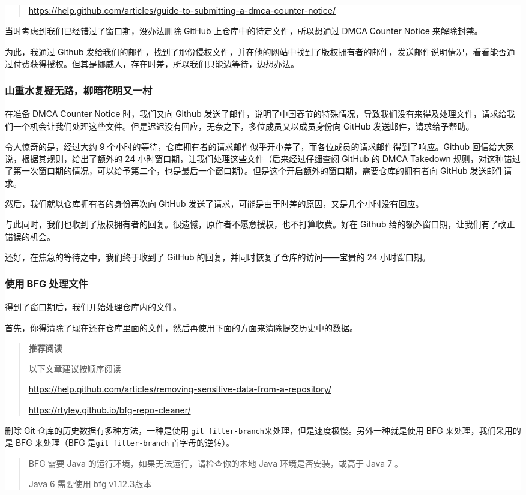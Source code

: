 > <https://help.github.com/articles/guide-to-submitting-a-dmca-counter-notice/>
> 
> 
> 

当时考虑到我们已经错过了窗口期，没办法删除 GitHub 上仓库中的特定文件，所以想通过 DMCA Counter Notice 来解除封禁。

为此，我通过 Github 发给我们的邮件，找到了那份侵权文件，并在他的网站中找到了版权拥有者的邮件，发送邮件说明情况，看看能否通过付费获得授权。但其是挪威人，存在时差，所以我们只能边等待，边想办法。

### 山重水复疑无路，柳暗花明又一村

在准备 DMCA Counter Notice 时，我们又向 Github 发送了邮件，说明了中国春节的特殊情况，导致我们没有来得及处理文件，请求给我们一个机会让我们处理这些文件。但是迟迟没有回应，无奈之下，多位成员又以成员身份向 GitHub 发送邮件，请求给予帮助。

令人惊奇的是，经过大约 9 个小时的等待，仓库拥有者的请求邮件似乎开小差了，而各位成员的请求邮件得到了响应。Github 回信给大家说，根据其规则，给出了额外的 24 小时窗口期，让我们处理这些文件（后来经过仔细查阅 GitHub 的 DMCA Takedown 规则，对这种错过了第一次窗口期的情况，可以给予第二个，也是最后一个窗口期）。但是这个开启额外的窗口期，需要仓库的拥有者向 GitHub 发送邮件请求。

然后，我们就以仓库拥有者的身份再次向 GitHub 发送了请求，可能是由于时差的原因，又是几个小时没有回应。

与此同时，我们也收到了版权拥有者的回复。很遗憾，原作者不愿意授权，也不打算收费。好在 Github 给的额外窗口期，让我们有了改正错误的机会。

还好，在焦急的等待之中，我们终于收到了 GitHub 的回复，并同时恢复了仓库的访问——宝贵的 24 小时窗口期。

### 使用 BFG 处理文件

得到了窗口期后，我们开始处理仓库内的文件。

首先，你得清除了现在还在仓库里面的文件，然后再使用下面的方面来清除提交历史中的数据。

> 
> **推荐阅读**
> 
> 
> 以下文章建议按顺序阅读
> 
> 
> <https://help.github.com/articles/removing-sensitive-data-from-a-repository/>
> 
> 
> <https://rtyley.github.io/bfg-repo-cleaner/>
> 
> 
> 

删除 Git 仓库的历史数据有多种方法，一种是使用 `git filter-branch`来处理，但是速度极慢。另外一种就是使用 BFG 来处理，我们采用的是 BFG 来处理（BFG 是`git filter-branch` 首字母的逆转）。

> 
> BFG 需要 Java 的运行环境，如果无法运行，请检查你的本地 Java 环境是否安装，或高于 Java 7 。
> 
> 
> Java 6 需要使用 bfg v1.12.3版本
> 
> 
> 
